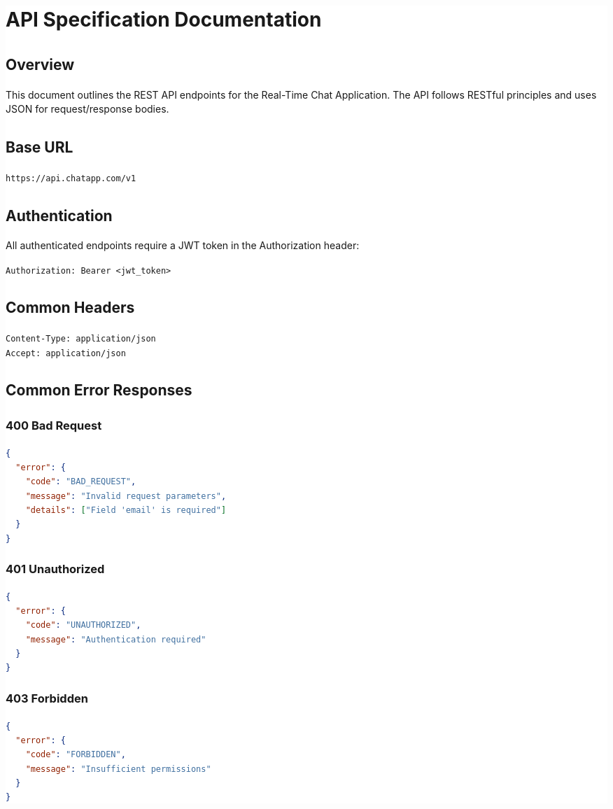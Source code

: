 # API Specification Documentation

## Overview
This document outlines the REST API endpoints for the Real-Time Chat Application. The API follows RESTful principles and uses JSON for request/response bodies.

## Base URL
```
https://api.chatapp.com/v1
```

## Authentication
All authenticated endpoints require a JWT token in the Authorization header:
```
Authorization: Bearer <jwt_token>
```

## Common Headers
```
Content-Type: application/json
Accept: application/json
```

## Common Error Responses

### 400 Bad Request
```json
{
  "error": {
    "code": "BAD_REQUEST",
    "message": "Invalid request parameters",
    "details": ["Field 'email' is required"]
  }
}
```

### 401 Unauthorized
```json
{
  "error": {
    "code": "UNAUTHORIZED",
    "message": "Authentication required"
  }
}
```

### 403 Forbidden
```json
{
  "error": {
    "code": "FORBIDDEN",
    "message": "Insufficient permissions"
  }
}
```
